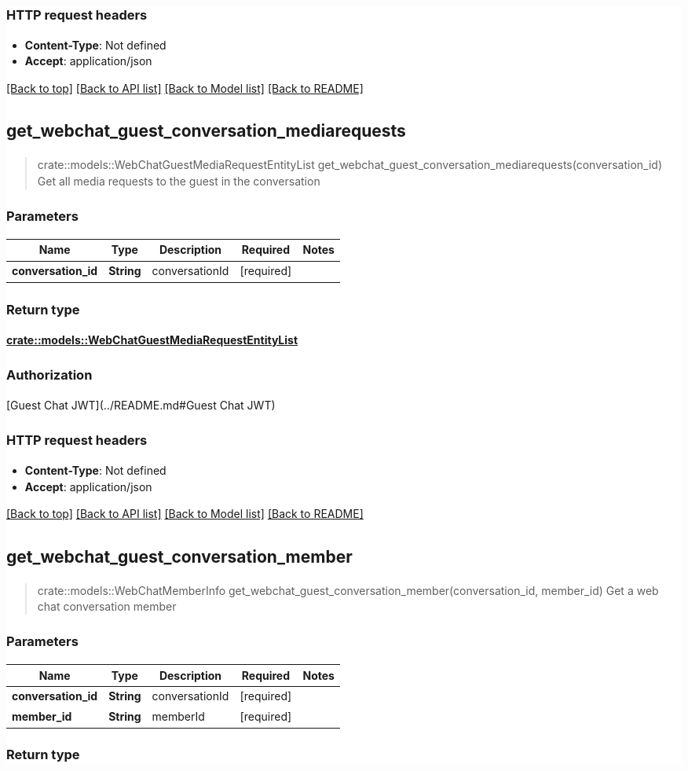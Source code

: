 ### HTTP request headers

- **Content-Type**: Not defined
- **Accept**: application/json

[[Back to top]](#) [[Back to API list]](../README.md#documentation-for-api-endpoints) [[Back to Model list]](../README.md#documentation-for-models) [[Back to README]](../README.md)


## get_webchat_guest_conversation_mediarequests

> crate::models::WebChatGuestMediaRequestEntityList get_webchat_guest_conversation_mediarequests(conversation_id)
Get all media requests to the guest in the conversation

### Parameters


Name | Type | Description  | Required | Notes
------------- | ------------- | ------------- | ------------- | -------------
**conversation_id** | **String** | conversationId | [required] |

### Return type

[**crate::models::WebChatGuestMediaRequestEntityList**](WebChatGuestMediaRequestEntityList.md)

### Authorization

[Guest Chat JWT](../README.md#Guest Chat JWT)

### HTTP request headers

- **Content-Type**: Not defined
- **Accept**: application/json

[[Back to top]](#) [[Back to API list]](../README.md#documentation-for-api-endpoints) [[Back to Model list]](../README.md#documentation-for-models) [[Back to README]](../README.md)


## get_webchat_guest_conversation_member

> crate::models::WebChatMemberInfo get_webchat_guest_conversation_member(conversation_id, member_id)
Get a web chat conversation member

### Parameters


Name | Type | Description  | Required | Notes
------------- | ------------- | ------------- | ------------- | -------------
**conversation_id** | **String** | conversationId | [required] |
**member_id** | **String** | memberId | [required] |

### Return type
